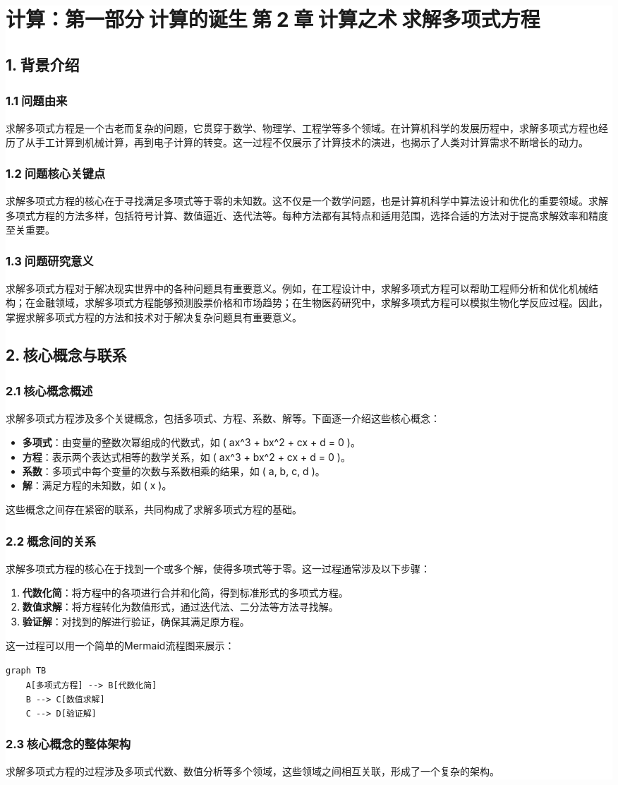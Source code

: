                  

# 计算：第一部分 计算的诞生 第 2 章 计算之术 求解多项式方程

## 1. 背景介绍

### 1.1 问题由来
求解多项式方程是一个古老而复杂的问题，它贯穿于数学、物理学、工程学等多个领域。在计算机科学的发展历程中，求解多项式方程也经历了从手工计算到机械计算，再到电子计算的转变。这一过程不仅展示了计算技术的演进，也揭示了人类对计算需求不断增长的动力。

### 1.2 问题核心关键点
求解多项式方程的核心在于寻找满足多项式等于零的未知数。这不仅是一个数学问题，也是计算机科学中算法设计和优化的重要领域。求解多项式方程的方法多样，包括符号计算、数值逼近、迭代法等。每种方法都有其特点和适用范围，选择合适的方法对于提高求解效率和精度至关重要。

### 1.3 问题研究意义
求解多项式方程对于解决现实世界中的各种问题具有重要意义。例如，在工程设计中，求解多项式方程可以帮助工程师分析和优化机械结构；在金融领域，求解多项式方程能够预测股票价格和市场趋势；在生物医药研究中，求解多项式方程可以模拟生物化学反应过程。因此，掌握求解多项式方程的方法和技术对于解决复杂问题具有重要意义。

## 2. 核心概念与联系

### 2.1 核心概念概述

求解多项式方程涉及多个关键概念，包括多项式、方程、系数、解等。下面逐一介绍这些核心概念：

- **多项式**：由变量的整数次幂组成的代数式，如 \( ax^3 + bx^2 + cx + d = 0 \)。
- **方程**：表示两个表达式相等的数学关系，如 \( ax^3 + bx^2 + cx + d = 0 \)。
- **系数**：多项式中每个变量的次数与系数相乘的结果，如 \( a, b, c, d \)。
- **解**：满足方程的未知数，如 \( x \)。

这些概念之间存在紧密的联系，共同构成了求解多项式方程的基础。

### 2.2 概念间的关系

求解多项式方程的核心在于找到一个或多个解，使得多项式等于零。这一过程通常涉及以下步骤：

1. **代数化简**：将方程中的各项进行合并和化简，得到标准形式的多项式方程。
2. **数值求解**：将方程转化为数值形式，通过迭代法、二分法等方法寻找解。
3. **验证解**：对找到的解进行验证，确保其满足原方程。

这一过程可以用一个简单的Mermaid流程图来展示：

```mermaid
graph TB
    A[多项式方程] --> B[代数化简]
    B --> C[数值求解]
    C --> D[验证解]
```

### 2.3 核心概念的整体架构

求解多项式方程的过程涉及多项式代数、数值分析等多个领域，这些领域之间相互关联，形成了一个复杂的架构。
